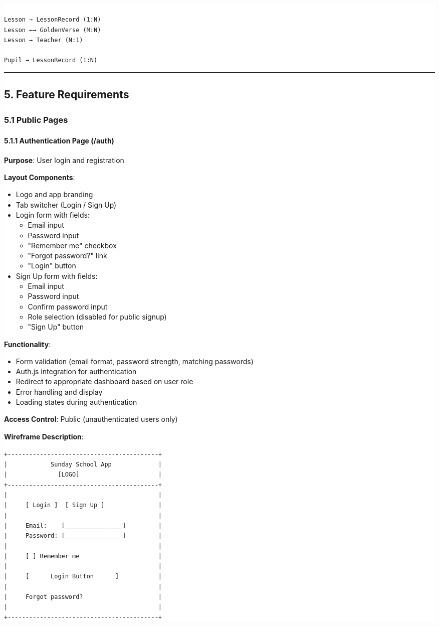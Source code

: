 ```

Lesson → LessonRecord (1:N)
Lesson ←→ GoldenVerse (M:N)
Lesson → Teacher (N:1)

Pupil → LessonRecord (1:N)
```

---

## 5. Feature Requirements

### 5.1 Public Pages

#### 5.1.1 Authentication Page (/auth)

**Purpose**: User login and registration

**Layout Components**:
- Logo and app branding
- Tab switcher (Login / Sign Up)
- Login form with fields:
  - Email input
  - Password input
  - "Remember me" checkbox
  - "Forgot password?" link
  - "Login" button
- Sign Up form with fields:
  - Email input
  - Password input
  - Confirm password input
  - Role selection (disabled for public signup)
  - "Sign Up" button

**Functionality**:
- Form validation (email format, password strength, matching passwords)
- Auth.js integration for authentication
- Redirect to appropriate dashboard based on user role
- Error handling and display
- Loading states during authentication

**Access Control**: Public (unauthenticated users only)

**Wireframe Description**:
```
+------------------------------------------+
|            Sunday School App             |
|              [LOGO]                      |
+------------------------------------------+
|                                          |
|     [ Login ]  [ Sign Up ]               |
|                                          |
|     Email:    [________________]         |
|     Password: [________________]         |
|                                          |
|     [ ] Remember me                      |
|                                          |
|     [      Login Button      ]           |
|                                          |
|     Forgot password?                     |
|                                          |
+------------------------------------------+
```
